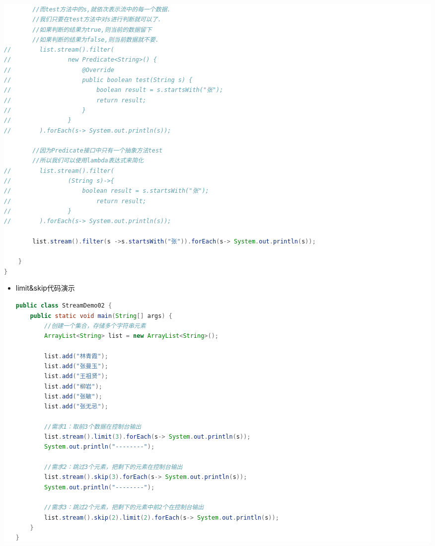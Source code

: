   ```java
          //而test方法中的s,就依次表示流中的每一个数据.
          //我们只要在test方法中对s进行判断就可以了.
          //如果判断的结果为true,则当前的数据留下
          //如果判断的结果为false,则当前数据就不要.
  //        list.stream().filter(
  //                new Predicate<String>() {
  //                    @Override
  //                    public boolean test(String s) {
  //                        boolean result = s.startsWith("张");
  //                        return result;
  //                    }
  //                }
  //        ).forEach(s-> System.out.println(s));

          //因为Predicate接口中只有一个抽象方法test
          //所以我们可以使用lambda表达式来简化
  //        list.stream().filter(
  //                (String s)->{
  //                    boolean result = s.startsWith("张");
  //                        return result;
  //                }
  //        ).forEach(s-> System.out.println(s));

          list.stream().filter(s ->s.startsWith("张")).forEach(s-> System.out.println(s));

      }
  }
  ```

- limit&skip代码演示

  ```java
  public class StreamDemo02 {
      public static void main(String[] args) {
          //创建一个集合，存储多个字符串元素
          ArrayList<String> list = new ArrayList<String>();

          list.add("林青霞");
          list.add("张曼玉");
          list.add("王祖贤");
          list.add("柳岩");
          list.add("张敏");
          list.add("张无忌");

          //需求1：取前3个数据在控制台输出
          list.stream().limit(3).forEach(s-> System.out.println(s));
          System.out.println("--------");

          //需求2：跳过3个元素，把剩下的元素在控制台输出
          list.stream().skip(3).forEach(s-> System.out.println(s));
          System.out.println("--------");

          //需求3：跳过2个元素，把剩下的元素中前2个在控制台输出
          list.stream().skip(2).limit(2).forEach(s-> System.out.println(s));
      }
  }
  ```

